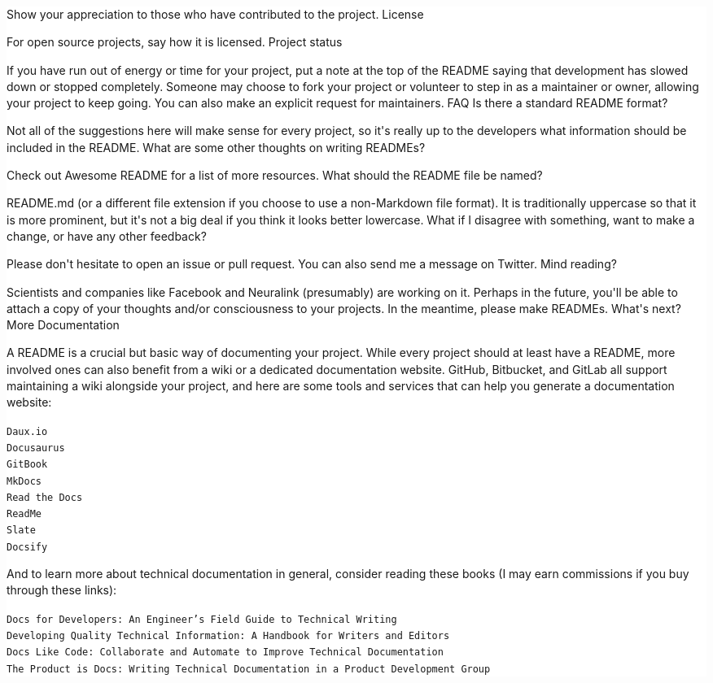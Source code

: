 Show your appreciation to those who have contributed to the project.
License

For open source projects, say how it is licensed.
Project status

If you have run out of energy or time for your project, put a note at the top of the README saying that development has slowed down or stopped completely. Someone may choose to fork your project or volunteer to step in as a maintainer or owner, allowing your project to keep going. You can also make an explicit request for maintainers.
FAQ
Is there a standard README format?

Not all of the suggestions here will make sense for every project, so it's really up to the developers what information should be included in the README.
What are some other thoughts on writing READMEs?

Check out Awesome README for a list of more resources.
What should the README file be named?

README.md (or a different file extension if you choose to use a non-Markdown file format). It is traditionally uppercase so that it is more prominent, but it's not a big deal if you think it looks better lowercase.
What if I disagree with something, want to make a change, or have any other feedback?

Please don't hesitate to open an issue or pull request. You can also send me a message on Twitter.
Mind reading?

Scientists and companies like Facebook and Neuralink (presumably) are working on it. Perhaps in the future, you'll be able to attach a copy of your thoughts and/or consciousness to your projects. In the meantime, please make READMEs.
What's next?
More Documentation

A README is a crucial but basic way of documenting your project. While every project should at least have a README, more involved ones can also benefit from a wiki or a dedicated documentation website. GitHub, Bitbucket, and GitLab all support maintaining a wiki alongside your project, and here are some tools and services that can help you generate a documentation website:

    Daux.io
    Docusaurus
    GitBook
    MkDocs
    Read the Docs
    ReadMe
    Slate
    Docsify

And to learn more about technical documentation in general, consider reading these books (I may earn commissions if you buy through these links):

    Docs for Developers: An Engineer’s Field Guide to Technical Writing
    Developing Quality Technical Information: A Handbook for Writers and Editors
    Docs Like Code: Collaborate and Automate to Improve Technical Documentation
    The Product is Docs: Writing Technical Documentation in a Product Development Group

